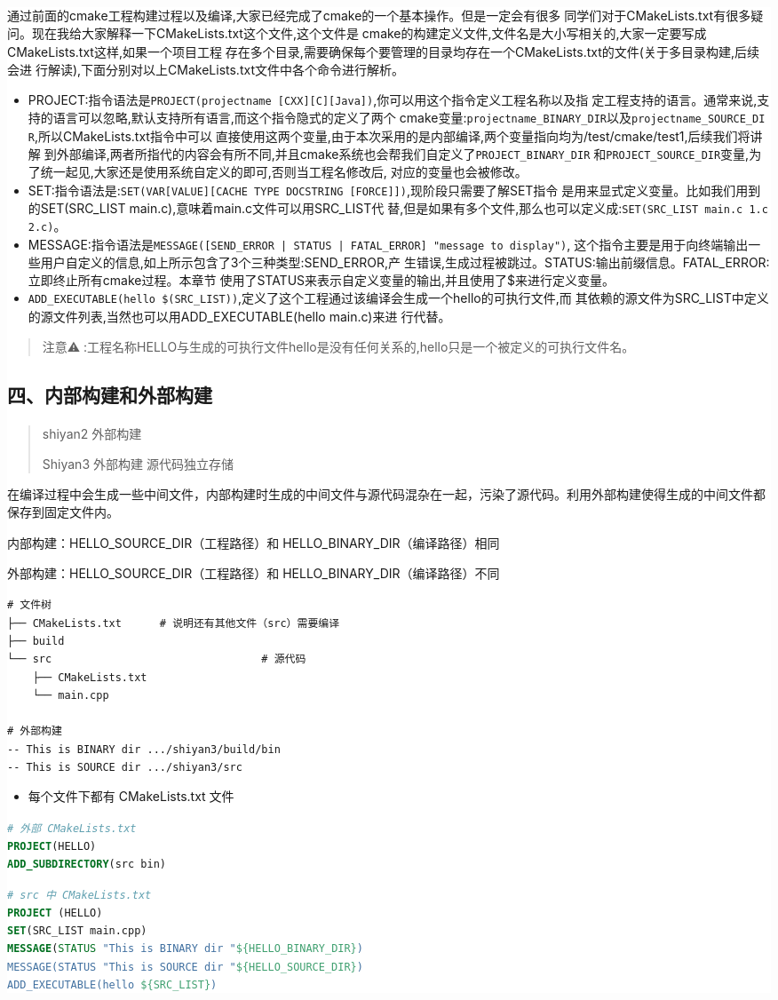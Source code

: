 通过前面的cmake工程构建过程以及编译,大家已经完成了cmake的一个基本操作。但是一定会有很多 同学们对于CMakeLists.txt有很多疑问。现在我给大家解释一下CMakeLists.txt这个文件,这个文件是 cmake的构建定义文件,文件名是大小写相关的,大家一定要写成CMakeLists.txt这样,如果一个项目工程 存在多个目录,需要确保每个要管理的目录均存在一个CMakeLists.txt的文件(关于多目录构建,后续会进 行解读),下面分别对以上CMakeLists.txt文件中各个命令进行解析。 

- PROJECT:指令语法是`PROJECT(projectname [CXX][C][Java])`,你可以用这个指令定义工程名称以及指 定工程支持的语言。通常来说,支持的语言可以忽略,默认支持所有语言,而这个指令隐式的定义了两个 cmake变量:`projectname_BINARY_DIR`以及`projectname_SOURCE_DIR`,所以CMakeLists.txt指令中可以 直接使用这两个变量,由于本次采用的是内部编译,两个变量指向均为/test/cmake/test1,后续我们将讲解 到外部编译,两者所指代的内容会有所不同,并且cmake系统也会帮我们自定义了`PROJECT_BINARY_DIR` 和`PROJECT_SOURCE_DIR`变量,为了统一起⻅,大家还是使用系统自定义的即可,否则当工程名修改后, 对应的变量也会被修改。
- SET:指令语法是:`SET(VAR[VALUE][CACHE TYPE DOCSTRING [FORCE]])`,现阶段只需要了解SET指令 是用来显式定义变量。比如我们用到的SET(SRC_LIST main.c),意味着main.c文件可以用SRC_LIST代 替,但是如果有多个文件,那么也可以定义成:`SET(SRC_LIST main.c 1.c 2.c)`。 
- MESSAGE:指令语法是`MESSAGE([SEND_ERROR | STATUS | FATAL_ERROR] "message to display")`, 这个指令主要是用于向终端输出一些用户自定义的信息,如上所示包含了3个三种类型:SEND_ERROR,产 生错误,生成过程被跳过。STATUS:输出前缀信息。FATAL_ERROR:立即终止所有cmake过程。本章节 使用了STATUS来表示自定义变量的输出,并且使用了$来进行定义变量。 
- `ADD_EXECUTABLE(hello $(SRC_LIST))`,定义了这个工程通过该编译会生成一个hello的可执行文件,而 其依赖的源文件为SRC_LIST中定义的源文件列表,当然也可以用ADD_EXECUTABLE(hello main.c)来进 行代替。

> 注意⚠ :工程名称HELLO与生成的可执行文件hello是没有任何关系的,hello只是一个被定义的可执行文件名。



## 四、内部构建和外部构建

> shiyan2 外部构建
>
> Shiyan3 外部构建 源代码独立存储

在编译过程中会生成一些中间文件，内部构建时生成的中间文件与源代码混杂在一起，污染了源代码。利用外部构建使得生成的中间文件都保存到固定文件内。

内部构建：HELLO_SOURCE_DIR（工程路径）和 HELLO_BINARY_DIR（编译路径）相同

外部构建：HELLO_SOURCE_DIR（工程路径）和 HELLO_BINARY_DIR（编译路径）不同

```shell
# 文件树
├── CMakeLists.txt      # 说明还有其他文件（src）需要编译
├── build
└── src									# 源代码
    ├── CMakeLists.txt  
    └── main.cpp

# 外部构建
-- This is BINARY dir .../shiyan3/build/bin
-- This is SOURCE dir .../shiyan3/src
```

- 每个文件下都有 CMakeLists.txt 文件

```cmake
# 外部 CMakeLists.txt
PROJECT(HELLO)
ADD_SUBDIRECTORY(src bin)
```

```cmake
# src 中 CMakeLists.txt
PROJECT (HELLO)
SET(SRC_LIST main.cpp)
MESSAGE(STATUS "This is BINARY dir "${HELLO_BINARY_DIR})
MESSAGE(STATUS "This is SOURCE dir "${HELLO_SOURCE_DIR})
ADD_EXECUTABLE(hello ${SRC_LIST})
```
